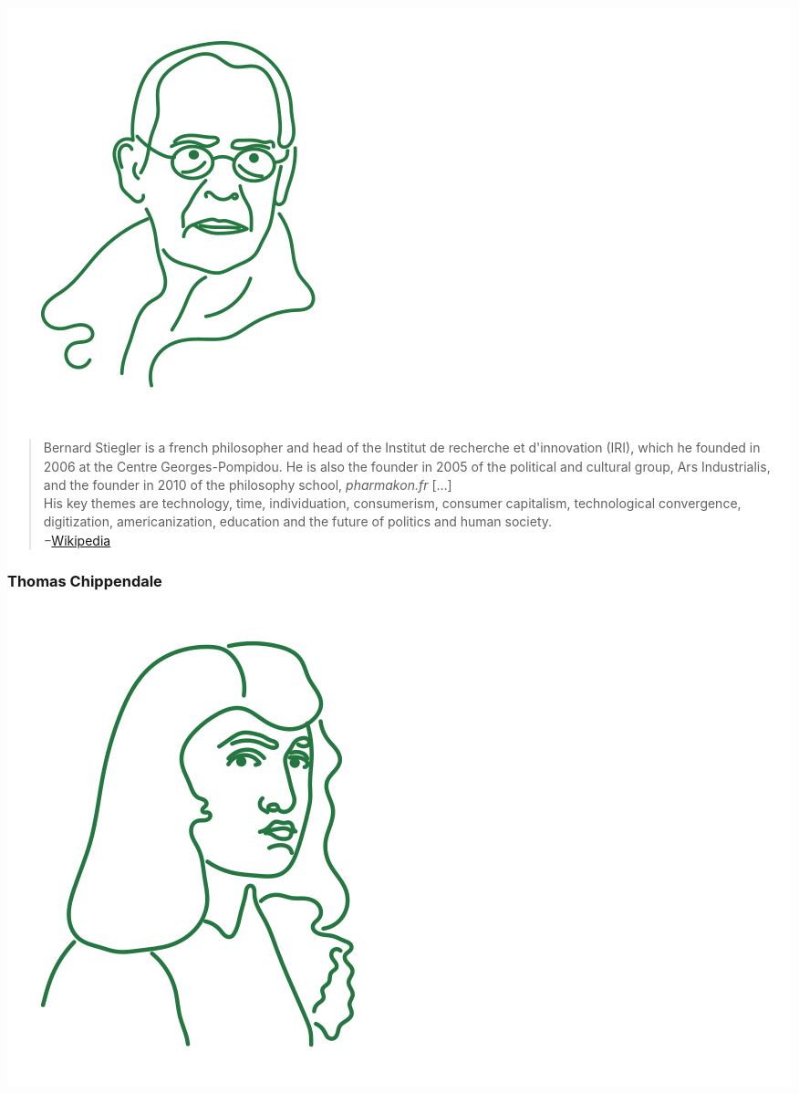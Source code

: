 ![_Portrait Bernard Stiegler_ − Mathieu Gabiot](./images/Bernard-Stiegler.svg)

> Bernard Stiegler is a french philosopher and head of the Institut de recherche et d'innovation (IRI), which he founded in 2006 at the Centre Georges-Pompidou. He is also the founder in 2005 of the political and cultural group, Ars Industrialis, and the founder in 2010 of the philosophy school, _pharmakon.fr_ […]  
His key themes are technology, time, individuation, consumerism, consumer capitalism, technological convergence, digitization, americanization, education and the future of politics and human society.  
−[Wikipedia](https://en.wikipedia.org/wiki/Bernard_Stiegler )

### Thomas Chippendale

![_Portrait Thomas Chippendale_ − Mathieu Gabiot](./images/Thomas-Chippendale.svg)
